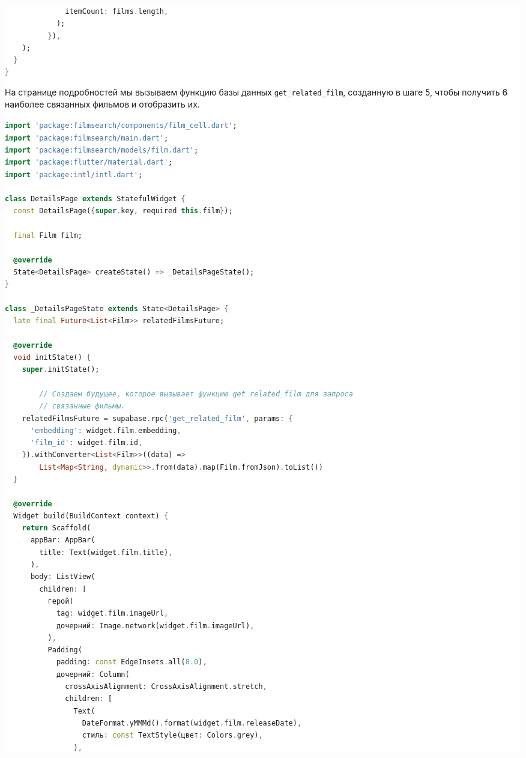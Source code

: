 ```dart
              itemCount: films.length,
            );
          }),
    );
  }
}
```

На странице подробностей мы вызываем функцию базы данных `get_related_film`, созданную в шаге 5, чтобы получить 6 наиболее связанных фильмов и отобразить их.

```dart
import 'package:filmsearch/components/film_cell.dart';
import 'package:filmsearch/main.dart';
import 'package:filmsearch/models/film.dart';
import 'package:flutter/material.dart';
import 'package:intl/intl.dart';

class DetailsPage extends StatefulWidget {
  const DetailsPage({super.key, required this.film});

  final Film film;

  @override
  State<DetailsPage> createState() => _DetailsPageState();
}

class _DetailsPageState extends State<DetailsPage> {
  late final Future<List<Film>> relatedFilmsFuture;

  @override
  void initState() {
    super.initState();

        // Создаем будущее, которое вызывает функцию get_related_film для запроса
        // связанные фильмы.
    relatedFilmsFuture = supabase.rpc('get_related_film', params: {
      'embedding': widget.film.embedding,
      'film_id': widget.film.id,
    }).withConverter<List<Film>>((data) =>
        List<Map<String, dynamic>>.from(data).map(Film.fromJson).toList())
  }

  @override
  Widget build(BuildContext context) {
    return Scaffold(
      appBar: AppBar(
        title: Text(widget.film.title),
      ),
      body: ListView(
        children: [
          герой(
            tag: widget.film.imageUrl,
            дочерний: Image.network(widget.film.imageUrl),
          ),
          Padding(
            padding: const EdgeInsets.all(8.0),
            дочерний: Column(
              crossAxisAlignment: CrossAxisAlignment.stretch,
              children: [
                Text(
                  DateFormat.yMMMd().format(widget.film.releaseDate),
                  стиль: const TextStyle(цвет: Colors.grey),
                ),
```